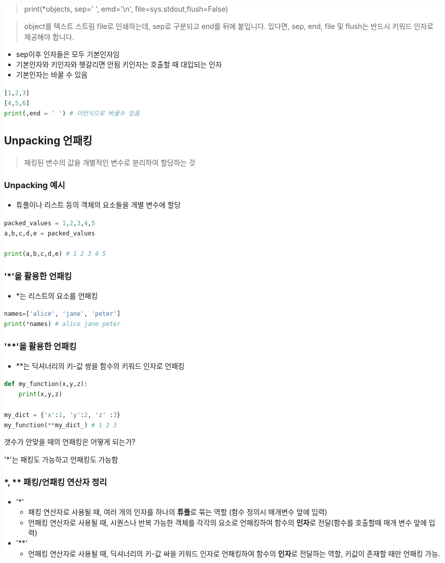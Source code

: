 > print(*objects, sep=' ', emd='\n', file=sys.stdout,flush=False) 

>object를 텍스트 스트림 file로 인쇄하는데, sep로 구분되고 end를 뒤에 붙입니다. 있다면, sep, end, file 및 flush는 반드시 키워드 인자로 제공해야 합니다.

- sep이후 인자들은 모두 기본인자임
- 기본인자와 키인자와 헷갈리면 안됨 키인자는 호출할 때 대입되는 인자
- 기본인자는 바꿀 수 있음
```python
[1,2,3]
[4,5,6]
print(,end = ' ') # 이런식으로 바꿀수 있음

```

## Unpacking 언패킹
> 패킹된 변수의 값을 개별적인 변수로 분리하여 할당하는 것

### Unpacking 예시
* 튜플이나 리스트 등의 객체의 요소들을 개별 변수에 할당
```python
packed_values = 1,2,3,4,5
a,b,c,d,e = packed_values

print(a,b,c,d,e) # 1 2 3 4 5
```

### '*'을 활용한 언패킹
* *는 리스트의 요소를 언패킹
```python
names=['alice', 'jane', 'peter']
print(*names) # alice jane peter
```

### '**'을 활용한 언패킹
* **는 딕셔너리의 키-값 쌍을 함수의 키워드 인자로 언패킹
```python
def my_function(x,y,z):
    print(x,y,z)

my_dict = {'x':1, 'y':2, 'z' :3}
my_function(**my_dict_) # 1 2 3
```

갯수가 안맞을 때의 언패킹은 어떻게 되는가?

'*'는 패킹도 가능하고 언패킹도 가능함

### *, ** 패킹/언패킹 연산자 정리
* '*'
    * 패킹 연산자로 사용될 때, 여러 개의 인자를 하나의 **튜플**로 묶는 역할 (함수 정의시 매개변수 앞에 입력)
    * 언패킹 연산자로 사용될 때, 시퀀스나 반복 가능한 객체를 각각의 요소로 언패킹하여 함수의 **인자**로 전달(함수를 호출할때 매개 변수 앞에 입력)
* '**'
    * 언패킹 연산자로 사용될 때, 딕셔너리의 키-값 싸을 키워드 인자로 언패킹하여 함수의 **인자**로 전달하는 역할, 키값이 존재할 때만 언패킹 가능.
